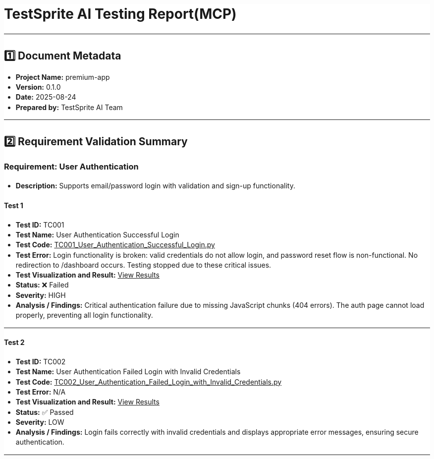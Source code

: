 # TestSprite AI Testing Report(MCP)

---

## 1️⃣ Document Metadata

- **Project Name:** premium-app
- **Version:** 0.1.0
- **Date:** 2025-08-24
- **Prepared by:** TestSprite AI Team

---

## 2️⃣ Requirement Validation Summary

### Requirement: User Authentication

- **Description:** Supports email/password login with validation and sign-up functionality.

#### Test 1

- **Test ID:** TC001
- **Test Name:** User Authentication Successful Login
- **Test Code:** [TC001_User_Authentication_Successful_Login.py](./TC001_User_Authentication_Successful_Login.py)
- **Test Error:** Login functionality is broken: valid credentials do not allow login, and password reset flow is non-functional. No redirection to /dashboard occurs. Testing stopped due to these critical issues.
- **Test Visualization and Result:** [View Results](https://www.testsprite.com/dashboard/mcp/tests/5d0c6ed2-940a-43d3-aabc-ccc8b7f73c82/fed82e97-6105-4b4b-80b9-a1c1c295a489)
- **Status:** ❌ Failed
- **Severity:** HIGH
- **Analysis / Findings:** Critical authentication failure due to missing JavaScript chunks (404 errors). The auth page cannot load properly, preventing all login functionality.

---

#### Test 2

- **Test ID:** TC002
- **Test Name:** User Authentication Failed Login with Invalid Credentials
- **Test Code:** [TC002_User_Authentication_Failed_Login_with_Invalid_Credentials.py](./TC002_User_Authentication_Failed_Login_with_Invalid_Credentials.py)
- **Test Error:** N/A
- **Test Visualization and Result:** [View Results](https://www.testsprite.com/dashboard/mcp/tests/5d0c6ed2-940a-43d3-aabc-ccc8b7f73c82/21a837c8-267f-4a07-8d1f-645a52b9abc8)
- **Status:** ✅ Passed
- **Severity:** LOW
- **Analysis / Findings:** Login fails correctly with invalid credentials and displays appropriate error messages, ensuring secure authentication.

---